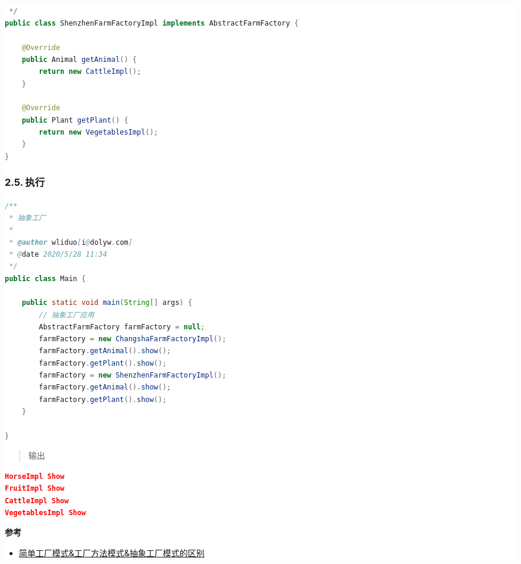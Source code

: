 ```java
 */
public class ShenzhenFarmFactoryImpl implements AbstractFarmFactory {

    @Override
    public Animal getAnimal() {
        return new CattleImpl();
    }

    @Override
    public Plant getPlant() {
        return new VegetablesImpl();
    }
}
```

### 2.5. 执行

```java
/**
 * 抽象工厂
 *
 * @author wliduo[i@dolyw.com]
 * @date 2020/5/28 11:34
 */
public class Main {

    public static void main(String[] args) {
        // 抽象工厂应用
        AbstractFarmFactory farmFactory = null;
        farmFactory = new ChangshaFarmFactoryImpl();
        farmFactory.getAnimal().show();
        farmFactory.getPlant().show();
        farmFactory = new ShenzhenFarmFactoryImpl();
        farmFactory.getAnimal().show();
        farmFactory.getPlant().show();
    }

}
```
> 输出
```json
HorseImpl Show
FruitImpl Show
CattleImpl Show
VegetablesImpl Show
```

**参考**

* [简单工厂模式&工厂方法模式&抽象工厂模式的区别](https://www.cnblogs.com/sunweiye/p/10815928.html)